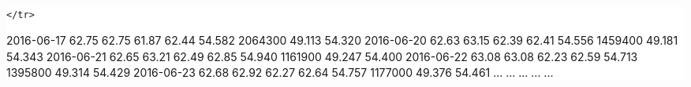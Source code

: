     </tr>
  </thead>
  <tbody>
    <tr>
      <th>2016-06-17</th>
      <td>62.75</td>
      <td>62.75</td>
      <td>61.87</td>
      <td>62.44</td>
      <td>54.582</td>
      <td>2064300</td>
      <td>49.113</td>
      <td>54.320</td>
    </tr>
    <tr>
      <th>2016-06-20</th>
      <td>62.63</td>
      <td>63.15</td>
      <td>62.39</td>
      <td>62.41</td>
      <td>54.556</td>
      <td>1459400</td>
      <td>49.181</td>
      <td>54.343</td>
    </tr>
    <tr>
      <th>2016-06-21</th>
      <td>62.65</td>
      <td>63.21</td>
      <td>62.49</td>
      <td>62.85</td>
      <td>54.940</td>
      <td>1161900</td>
      <td>49.247</td>
      <td>54.400</td>
    </tr>
    <tr>
      <th>2016-06-22</th>
      <td>63.08</td>
      <td>63.08</td>
      <td>62.23</td>
      <td>62.59</td>
      <td>54.713</td>
      <td>1395800</td>
      <td>49.314</td>
      <td>54.429</td>
    </tr>
    <tr>
      <th>2016-06-23</th>
      <td>62.68</td>
      <td>62.92</td>
      <td>62.27</td>
      <td>62.64</td>
      <td>54.757</td>
      <td>1177000</td>
      <td>49.376</td>
      <td>54.461</td>
    </tr>
    <tr>
      <th>...</th>
      <td>...</td>
      <td>...</td>
      <td>...</td>
      <td>...</td>